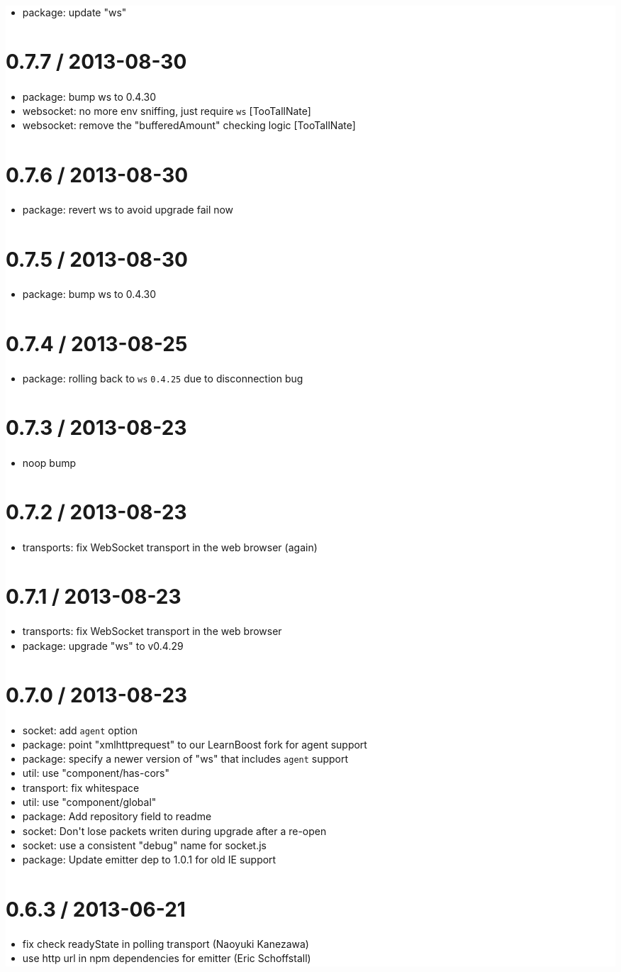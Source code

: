  * package: update "ws"

0.7.7 / 2013-08-30
==================

 * package: bump ws to 0.4.30
 * websocket: no more env sniffing, just require `ws` [TooTallNate]
 * websocket: remove the "bufferedAmount" checking logic [TooTallNate]

0.7.6 / 2013-08-30
==================

 * package: revert ws to avoid upgrade fail now

0.7.5 / 2013-08-30
==================

 * package: bump ws to 0.4.30

0.7.4 / 2013-08-25
==================

 * package: rolling back to `ws` `0.4.25` due to disconnection bug

0.7.3 / 2013-08-23
==================

 * noop bump

0.7.2 / 2013-08-23
==================

 * transports: fix WebSocket transport in the web browser (again)

0.7.1 / 2013-08-23
==================

 * transports: fix WebSocket transport in the web browser
 * package: upgrade "ws" to v0.4.29

0.7.0 / 2013-08-23
==================

 * socket: add `agent` option
 * package: point "xmlhttprequest" to our LearnBoost fork for agent support
 * package: specify a newer version of "ws" that includes `agent` support
 * util: use "component/has-cors"
 * transport: fix whitespace
 * util: use "component/global"
 * package: Add repository field to readme
 * socket: Don't lose packets writen during upgrade after a re-open
 * socket: use a consistent "debug" name for socket.js
 * package: Update emitter dep to 1.0.1 for old IE support

0.6.3 / 2013-06-21
==================

  * fix check readyState in polling transport (Naoyuki Kanezawa)
  * use http url in npm dependencies for emitter (Eric Schoffstall)
